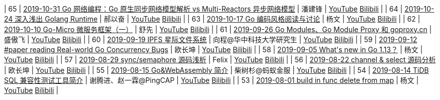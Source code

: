 |  65   | [2019-10-31 Go 网络编程：Go 原生同步网络模型解析 vs Multi-Reactors 异步网络模型](https://talkgo.org/t/topic/84) | 潘建锋                                                                                                                                                                                         | [YouTube](https://www.youtube.com/watch?v=4QurJJHuxaQ&list=PLe5svQwVF1L5bNxB0smO8gNfAZQYWdIpI) [Bilibili](https://www.bilibili.com/video/BV13E411B721) |
|  64   | [2019-10-24 深入浅出 Golang Runtime](https://talkgo.org/t/topic/83)                                             | 郝以奋                                                                                                                                                                                         | [YouTube](https://www.youtube.com/watch?v=oFJL8S1dwsw&list=PLe5svQwVF1L5bNxB0smO8gNfAZQYWdIpI) [Bilibili](https://www.bilibili.com/video/BV1oE411y7qG) |
|  63   | [2019-10-17 Go 编码风格阅读与讨论](https://talkgo.org/t/topic/82)                                               | 杨文                                                                                                                                                                                           | [YouTube](https://www.youtube.com/watch?v=91YbbwlKZ2k&list=PLe5svQwVF1L5bNxB0smO8gNfAZQYWdIpI) [Bilibili](https://www.bilibili.com/video/BV1NE411y7iP) |
|  62   | [2019-10-10 Go-Micro 微服务框架（一）](https://talkgo.org/t/topic/80)                                           | 舒先                                                                                                                                                                                           | [YouTube](https://www.youtube.com/watch?v=ucTwnDB1m2U&list=PLe5svQwVF1L5bNxB0smO8gNfAZQYWdIpI) [Bilibili](https://www.bilibili.com/video/BV18E411o7c5) |
|  61   | [2019-09-26 Go Modules、Go Module Proxy 和 goproxy.cn](https://talkgo.org/t/topic/81)                           | 盛傲飞                                                                                                                                                                                         | [YouTube](https://www.youtube.com/watch?v=H3LVVwZ9zNY&list=PLe5svQwVF1L5bNxB0smO8gNfAZQYWdIpI) [Bilibili](https://www.bilibili.com/video/BV1zJ411T7s9) |
|  60   | [2019-09-19 IPFS 星际文件系统](https://talkgo.org/t/topic/79)                                                   | 向程@华中科技大学研究生                                                                                                                                                                        | [YouTube](https://www.youtube.com/watch?v=7xEWKaTE2TI&list=PLe5svQwVF1L5bNxB0smO8gNfAZQYWdIpI) [Bilibili](https://www.bilibili.com/video/BV1xJ41137zp) |
|  59   | [2019-09-12 #paper reading Real-world Go Concurrency Bugs](https://talkgo.org/t/topic/78)                       | 欧长坤                                                                                                                                                                                         | [YouTube](https://www.youtube.com/watch?v=WZUii-Czaps&list=PLe5svQwVF1L5bNxB0smO8gNfAZQYWdIpI) [Bilibili](https://www.bilibili.com/video/BV1SJ411w7Ue) |
|  58   | [2019-09-05 What's new in Go 1.13？](https://talkgo.org/t/topic/77)                                             | 杨文                                                                                                                                                                                           | [YouTube](https://www.youtube.com/watch?v=jVUy47OrpRk&list=PLe5svQwVF1L5bNxB0smO8gNfAZQYWdIpI) [Bilibili](https://www.bilibili.com/video/BV1h4411y7wV) |
|  57   | [2019-08-29 sync/semaphore 源码浅析](https://talkgo.org/t/topic/76)                                             | Felix                                                                                                                                                                                          | [YouTube](https://www.youtube.com/watch?v=VEtdLBFY_y4&list=PLe5svQwVF1L5bNxB0smO8gNfAZQYWdIpI) [Bilibili](https://www.bilibili.com/video/BV1S4411q7mK) |
|  56   | [2019-08-22 channel & select 源码分析](https://talkgo.org/t/topic/75)                                           | 欧长坤                                                                                                                                                                                         | [YouTube](https://www.youtube.com/watch?v=d7fFCGGn0Wc&list=PLe5svQwVF1L5bNxB0smO8gNfAZQYWdIpI) [Bilibili](https://www.bilibili.com/video/BV1g4411R7p5) |
|  55   | [2019-08-15 Go&WebAssembly 简介](https://talkgo.org/t/topic/74)                                                 | 柴树杉@蚂蚁金服                                                                                                                                                                                | [YouTube](https://www.youtube.com/watch?v=O_FJgYKOBYQ&list=PLe5svQwVF1L5bNxB0smO8gNfAZQYWdIpI) [Bilibili](https://www.bilibili.com/video/BV1r4411U7GS) |
|  54   | [2019-08-14 TiDB SQL 兼容性测试工具简介](https://talkgo.org/t/topic/73)                                         | 谢腾进、赵一霖@PingCAP                                                                                                                                                                         | [YouTube](https://www.youtube.com/watch?v=Hmu3F1Vafqc&list=PLe5svQwVF1L5bNxB0smO8gNfAZQYWdIpI) [Bilibili](https://www.bilibili.com/video/BV1N4411U7Xx) |
|  53   | [2019-08-01 build in func delete from map](https://talkgo.org/t/topic/72)                                       | 杨文                                                                                                                                                                                           | [YouTube](https://www.youtube.com/watch?v=sn810EcpOVs&list=PLe5svQwVF1L5bNxB0smO8gNfAZQYWdIpI) [Bilibili](https://www.bilibili.com/video/BV1pt411F7Sj) |